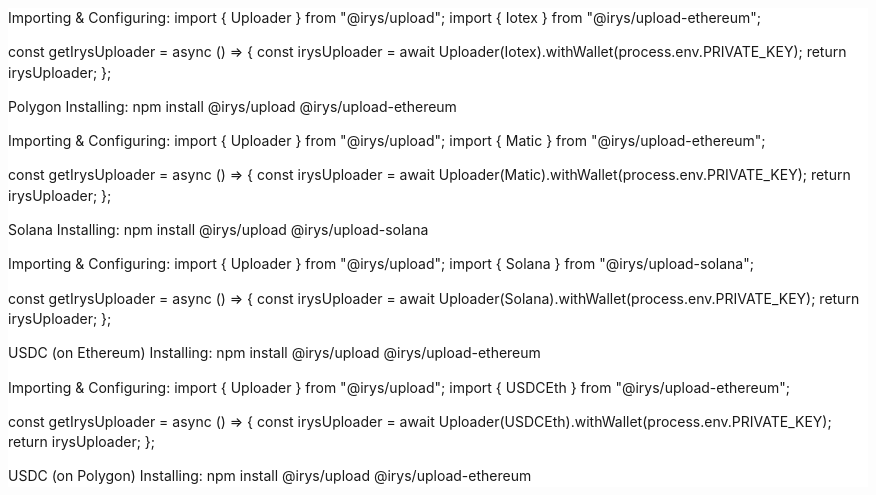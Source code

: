 
Importing & Configuring:
import { Uploader } from "@irys/upload";
import { Iotex } from "@irys/upload-ethereum";
 
const getIrysUploader = async () => {
  const irysUploader = await Uploader(Iotex).withWallet(process.env.PRIVATE_KEY);
  return irysUploader;
};


Polygon
Installing:
npm install @irys/upload @irys/upload-ethereum


Importing & Configuring:
import { Uploader } from "@irys/upload";
import { Matic } from "@irys/upload-ethereum";
 
const getIrysUploader = async () => {
  const irysUploader = await Uploader(Matic).withWallet(process.env.PRIVATE_KEY);
  return irysUploader;
};


Solana
Installing:
npm install @irys/upload @irys/upload-solana


Importing & Configuring:
import { Uploader } from "@irys/upload";
import { Solana } from "@irys/upload-solana";
 
const getIrysUploader = async () => {
  const irysUploader = await Uploader(Solana).withWallet(process.env.PRIVATE_KEY);
  return irysUploader;
};


USDC (on Ethereum)
Installing:
npm install @irys/upload @irys/upload-ethereum


Importing & Configuring:
import { Uploader } from "@irys/upload";
import { USDCEth } from "@irys/upload-ethereum";
 
const getIrysUploader = async () => {
  const irysUploader = await Uploader(USDCEth).withWallet(process.env.PRIVATE_KEY);
  return irysUploader;
};


USDC (on Polygon)
Installing:
npm install @irys/upload @irys/upload-ethereum
